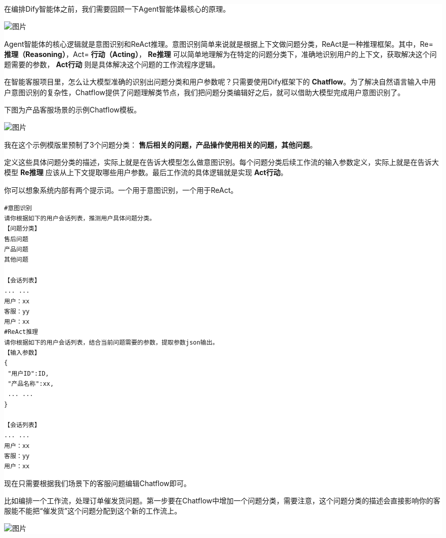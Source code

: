 在编排Dify智能体之前，我们需要回顾一下Agent智能体最核心的原理。

![图片](https://static001.geekbang.org/resource/image/df/de/df8caf4b0b8710b1202dfc1536d9d6de.png?wh=1920x1216)

Agent智能体的核心逻辑就是意图识别和ReAct推理。意图识别简单来说就是根据上下文做问题分类，ReAct是一种推理框架。其中，Re= **推理（Reasoning）**，Act= **行动（Acting）**， **Re推理** 可以简单地理解为在特定的问题分类下，准确地识别用户的上下文，获取解决这个问题需要的参数， **Act行动** 则是具体解决这个问题的工作流程序逻辑。

在智能客服项目里，怎么让大模型准确的识别出问题分类和用户参数呢？只需要使用Dify框架下的 **Chatflow**。为了解决自然语言输入中用户意图识别的复杂性，Chatflow提供了问题理解类节点，我们把问题分类编辑好之后，就可以借助大模型完成用户意图识别了。

下图为产品客服场景的示例Chatflow模板。

![图片](https://static001.geekbang.org/resource/image/8a/03/8aaa563858efde5b10686b277ba38703.png?wh=1920x1045)

我在这个示例模版里预制了3个问题分类： **售后相关的问题，产品操作使用相关的问题，其他问题**。

定义这些具体问题分类的描述，实际上就是在告诉大模型怎么做意图识别。每个问题分类后续工作流的输入参数定义，实际上就是在告诉大模型 **Re推理** 应该从上下文提取哪些用户参数。最后工作流的具体逻辑就是实现 **Act行动**。

你可以想象系统内部有两个提示词。一个用于意图识别，一个用于ReAct。

```plain
#意图识别
请你根据如下的用户会话列表，推测用户具体问题分类。
【问题分类】
售后问题
产品问题
其他问题

【会话列表】
... ...
用户：xx
客服：yy
用户：xx
#ReAct推理
请你根据如下的用户会话列表，结合当前问题需要的参数，提取参数json输出。
【输入参数】
{
 "用户ID":ID,
 "产品名称":xx,
 ... ...
}

【会话列表】
... ...
用户：xx
客服：yy
用户：xx

```

现在只需要根据我们场景下的客服问题编辑Chatflow即可。

比如编排一个工作流，处理订单催发货问题。第一步要在Chatflow中增加一个问题分类，需要注意，这个问题分类的描述会直接影响你的客服能不能把“催发货”这个问题分配到这个新的工作流上。

![图片](https://static001.geekbang.org/resource/image/e5/4d/e557b45eee8f70853f9b95867c97884d.png?wh=1106x467)
